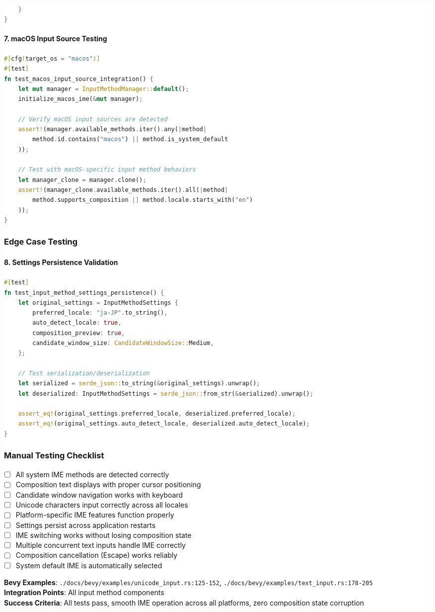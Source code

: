 ```rust
    }
}
```

#### 7. macOS Input Source Testing
```rust
#[cfg(target_os = "macos")]
#[test]
fn test_macos_input_source_integration() {
    let mut manager = InputMethodManager::default();
    initialize_macos_ime(&mut manager);
    
    // Verify macOS input sources are detected
    assert!(manager.available_methods.iter().any(|method| 
        method.id.contains("macos") || method.is_system_default
    ));
    
    // Test with macOS-specific input method behaviors
    let manager_clone = manager.clone();
    assert!(manager_clone.available_methods.iter().all(|method| 
        method.supports_composition || method.locale.starts_with("en")
    ));
}
```

### Edge Case Testing

#### 8. Settings Persistence Validation
```rust
#[test]
fn test_input_method_settings_persistence() {
    let original_settings = InputMethodSettings {
        preferred_locale: "ja-JP".to_string(),
        auto_detect_locale: true,
        composition_preview: true,
        candidate_window_size: CandidateWindowSize::Medium,
    };
    
    // Test serialization/deserialization
    let serialized = serde_json::to_string(&original_settings).unwrap();
    let deserialized: InputMethodSettings = serde_json::from_str(&serialized).unwrap();
    
    assert_eq!(original_settings.preferred_locale, deserialized.preferred_locale);
    assert_eq!(original_settings.auto_detect_locale, deserialized.auto_detect_locale);
}
```

### Manual Testing Checklist

- [ ] All system IME methods are detected correctly
- [ ] Composition text displays with proper cursor positioning
- [ ] Candidate window navigation works with keyboard
- [ ] Unicode characters input correctly across all locales
- [ ] Platform-specific IME features function properly
- [ ] Settings persist across application restarts
- [ ] IME switching works without losing composition state
- [ ] Multiple concurrent text inputs handle IME correctly
- [ ] Composition cancellation (Escape) works reliably
- [ ] System default IME is automatically selected

**Bevy Examples**: `./docs/bevy/examples/unicode_input.rs:125-152`, `./docs/bevy/examples/text_input.rs:178-205`  
**Integration Points**: All input method components  
**Success Criteria**: All tests pass, smooth IME operation across all platforms, zero composition state corruption